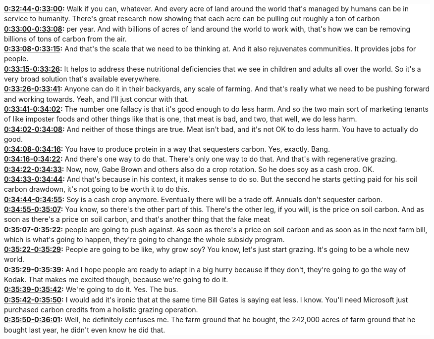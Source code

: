 **[0:32:44-0:33:00](https://anchor.fm/ranching-reboot/episodes/Bonus-6-with-Karl-T-and-Seth-I-Soil4Climate-e127ts2#t=0:32:44):**  Walk if you can, whatever.  And every acre of land around the world that's managed by humans can be in service to humanity.  There's great research now showing that each acre can be pulling out roughly a ton of carbon  
**[0:33:00-0:33:08](https://anchor.fm/ranching-reboot/episodes/Bonus-6-with-Karl-T-and-Seth-I-Soil4Climate-e127ts2#t=0:33:00):**  per year.  And with billions of acres of land around the world to work with, that's how we can  be removing billions of tons of carbon from the air.  
**[0:33:08-0:33:15](https://anchor.fm/ranching-reboot/episodes/Bonus-6-with-Karl-T-and-Seth-I-Soil4Climate-e127ts2#t=0:33:08):**  And that's the scale that we need to be thinking at.  And it also rejuvenates communities.  It provides jobs for people.  
**[0:33:15-0:33:26](https://anchor.fm/ranching-reboot/episodes/Bonus-6-with-Karl-T-and-Seth-I-Soil4Climate-e127ts2#t=0:33:15):**  It helps to address these nutritional deficiencies that we see in children and adults all over  the world.  So it's a very broad solution that's available everywhere.  
**[0:33:26-0:33:41](https://anchor.fm/ranching-reboot/episodes/Bonus-6-with-Karl-T-and-Seth-I-Soil4Climate-e127ts2#t=0:33:26):**  Anyone can do it in their backyards, any scale of farming.  And that's really what we need to be pushing forward and working towards.  Yeah, and I'll just concur with that.  
**[0:33:41-0:34:02](https://anchor.fm/ranching-reboot/episodes/Bonus-6-with-Karl-T-and-Seth-I-Soil4Climate-e127ts2#t=0:33:41):**  The number one fallacy is that it's good enough to do less harm.  And so the two main sort of marketing tenants of like imposter foods and other things like  that is one, that meat is bad, and two, that well, we do less harm.  
**[0:34:02-0:34:08](https://anchor.fm/ranching-reboot/episodes/Bonus-6-with-Karl-T-and-Seth-I-Soil4Climate-e127ts2#t=0:34:02):**  And neither of those things are true.  Meat isn't bad, and it's not OK to do less harm.  You have to actually do good.  
**[0:34:08-0:34:16](https://anchor.fm/ranching-reboot/episodes/Bonus-6-with-Karl-T-and-Seth-I-Soil4Climate-e127ts2#t=0:34:08):**  You have to produce protein in a way that sequesters carbon.  Yes, exactly.  Bang.  
**[0:34:16-0:34:22](https://anchor.fm/ranching-reboot/episodes/Bonus-6-with-Karl-T-and-Seth-I-Soil4Climate-e127ts2#t=0:34:16):**  And there's one way to do that.  There's only one way to do that.  And that's with regenerative grazing.  
**[0:34:22-0:34:33](https://anchor.fm/ranching-reboot/episodes/Bonus-6-with-Karl-T-and-Seth-I-Soil4Climate-e127ts2#t=0:34:22):**  Now, now, Gabe Brown and others also do a crop rotation.  So he does soy as a cash crop.  OK.  
**[0:34:33-0:34:44](https://anchor.fm/ranching-reboot/episodes/Bonus-6-with-Karl-T-and-Seth-I-Soil4Climate-e127ts2#t=0:34:33):**  And that's because in his context, it makes sense to do so.  But the second he starts getting paid for his soil carbon drawdown, it's not going to  be worth it to do this.  
**[0:34:44-0:34:55](https://anchor.fm/ranching-reboot/episodes/Bonus-6-with-Karl-T-and-Seth-I-Soil4Climate-e127ts2#t=0:34:44):**  Soy is a cash crop anymore.  Eventually there will be a trade off.  Annuals don't sequester carbon.  
**[0:34:55-0:35:07](https://anchor.fm/ranching-reboot/episodes/Bonus-6-with-Karl-T-and-Seth-I-Soil4Climate-e127ts2#t=0:34:55):**  You know, so there's the other part of this.  There's the other leg, if you will, is the price on soil carbon.  And as soon as there's a price on soil carbon, and that's another thing that the fake meat  
**[0:35:07-0:35:22](https://anchor.fm/ranching-reboot/episodes/Bonus-6-with-Karl-T-and-Seth-I-Soil4Climate-e127ts2#t=0:35:07):**  people are going to push against.  As soon as there's a price on soil carbon and as soon as in the next farm bill, which  is what's going to happen, they're going to change the whole subsidy program.  
**[0:35:22-0:35:29](https://anchor.fm/ranching-reboot/episodes/Bonus-6-with-Karl-T-and-Seth-I-Soil4Climate-e127ts2#t=0:35:22):**  People are going to be like, why grow soy?  You know, let's just start grazing.  It's going to be a whole new world.  
**[0:35:29-0:35:39](https://anchor.fm/ranching-reboot/episodes/Bonus-6-with-Karl-T-and-Seth-I-Soil4Climate-e127ts2#t=0:35:29):**  And I hope people are ready to adapt in a big hurry because if they don't, they're going  to go the way of Kodak.  That makes me excited though, because we're going to do it.  
**[0:35:39-0:35:42](https://anchor.fm/ranching-reboot/episodes/Bonus-6-with-Karl-T-and-Seth-I-Soil4Climate-e127ts2#t=0:35:39):**  We're going to do it.  Yes.  The bus.  
**[0:35:42-0:35:50](https://anchor.fm/ranching-reboot/episodes/Bonus-6-with-Karl-T-and-Seth-I-Soil4Climate-e127ts2#t=0:35:42):**  I would add it's ironic that at the same time Bill Gates is saying eat less.  I know.  You'll need Microsoft just purchased carbon credits from a holistic grazing operation.  
**[0:35:50-0:36:01](https://anchor.fm/ranching-reboot/episodes/Bonus-6-with-Karl-T-and-Seth-I-Soil4Climate-e127ts2#t=0:35:50):**  Well, he definitely confuses me.  The farm ground that he bought, the 242,000 acres of farm ground that he bought last year,  he didn't even know he did that.  